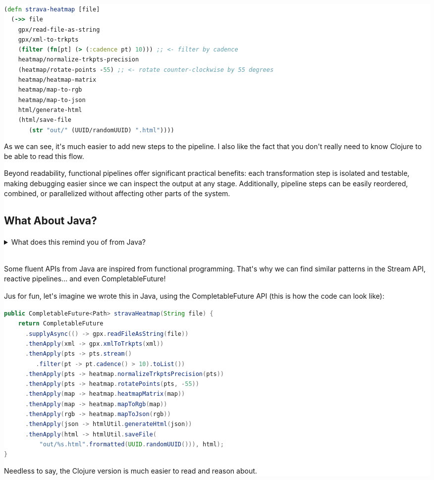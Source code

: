 ```clojure
(defn strava-heatmap [file]
  (->> file
    gpx/read-file-as-string
    gpx/xml-to-trkpts
    (filter (fn[pt] (> (:cadence pt) 10))) ;; <- filter by cadence
    heatmap/normalize-trkpts-precision
    (heatmap/rotate-points -55) ;; <- rotate counter-clockwise by 55 degrees
    heatmap/heatmap-matrix
    heatmap/map-to-rgb
    heatmap/map-to-json
    html/generate-html
    (html/save-file 
       (str "out/" (UUID/randomUUID) ".html"))))
```

As we can see, it's much easier to add new steps to the pipeline. 
I also like the fact that you don't really need to know Clojure to be able to read this flow.

Beyond readability, functional pipelines offer significant practical benefits: 
each transformation step is isolated and testable, 
making debugging easier since we can inspect the output at any stage. 
Additionally, pipeline steps can be easily reordered, combined, or parallelized 
without affecting other parts of the system.

## What About Java?

<details><summary>What does this remind you of from Java?</summary></details>
<br>

Some fluent APIs from Java are inspired from functional programming. 
That's why we can find similar patterns in the Stream API, reactive pipelines...
and even CompletableFuture! 

Jus for fun, let's imagine we wrote this in Java, using the CompletableFuture API 
(this is how the code can look like):

```java
public CompletableFuture<Path> stravaHeatmap(String file) {
    return CompletableFuture
      .supplyAsync(() -> gpx.readFileAsString(file))
      .thenApply(xml -> gpx.xmlToTrkpts(xml))
      .thenApply(pts -> pts.stream()
         .filter(pt -> pt.cadence() > 10).toList())
      .thenApply(pts -> heatmap.normalizeTrkptsPrecision(pts))
      .thenApply(pts -> heatmap.rotatePoints(pts, -55))
      .thenApply(map -> heatmap.heatmapMatrix(map))
      .thenApply(map -> heatmap.mapToRgb(map))
      .thenApply(rgb -> heatmap.mapToJson(rgb))
      .thenApply(json -> htmlUtil.generateHtml(json))
      .thenApply(html -> htmlUtil.saveFile(
          "out/%s.html".frormatted(UUID.randomUUID())), html);
}
```
Needless to say, the Clojure version is much easier to read and reason about.
